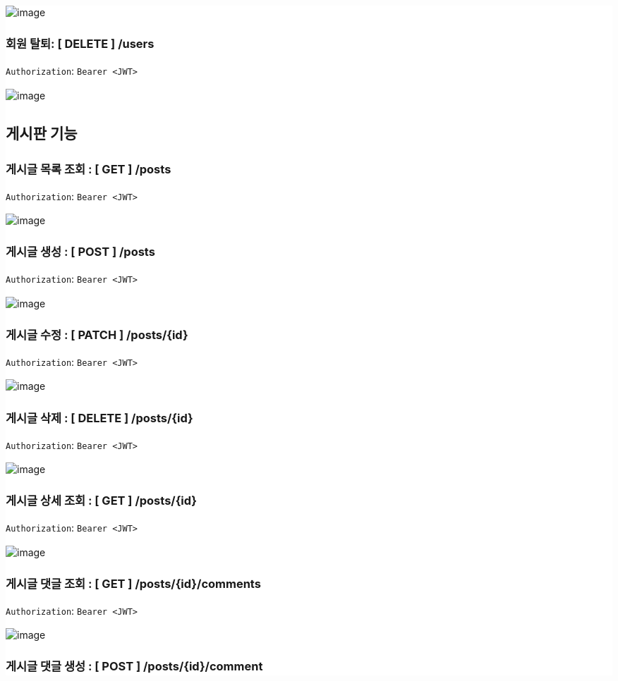 ![image](https://github.com/user-attachments/assets/1438e75a-9fc7-4a5b-ad2b-d5f680651d95)


### 회원 탈퇴: [ DELETE ] /users

`Authorization`: `Bearer <JWT>`

![image](https://github.com/user-attachments/assets/fb001ec8-7c89-452c-b9e5-0760625ae27f)


## 게시판 기능

### 게시글 목록 조회 : [ GET ] /posts

`Authorization`: `Bearer <JWT>`

![image](https://github.com/user-attachments/assets/6d642183-1c0a-460a-bd49-36057b8bf687)

### 게시글 생성 : [ POST ] /posts

`Authorization`: `Bearer <JWT>`

![image](https://github.com/user-attachments/assets/501783a8-9f44-4287-87e3-dcdd6c6848a7)


### 게시글 수정 : [ PATCH ] /posts/{id}

`Authorization`: `Bearer <JWT>`

![image](https://github.com/user-attachments/assets/8d52e6f9-4aad-4703-9a12-5bc25a78d5ce)


### 게시글 삭제 : [ DELETE ] /posts/{id}

`Authorization`: `Bearer <JWT>`

![image](https://github.com/user-attachments/assets/ad1f5f39-ff00-4f83-b63a-0f11d3ab1e99)


### 게시글 상세 조회 : [ GET ] /posts/{id}

`Authorization`: `Bearer <JWT>`

![image](https://github.com/user-attachments/assets/6feae328-eefe-43e8-97de-eed9242fe9e1)


### 게시글 댓글 조회 : [ GET ] /posts/{id}/comments

`Authorization`: `Bearer <JWT>`

![image](https://github.com/user-attachments/assets/67e1424f-38aa-419e-8d87-3a2dbdecdeb1)


### 게시글 댓글 생성 : [ POST ] /posts/{id}/comment
